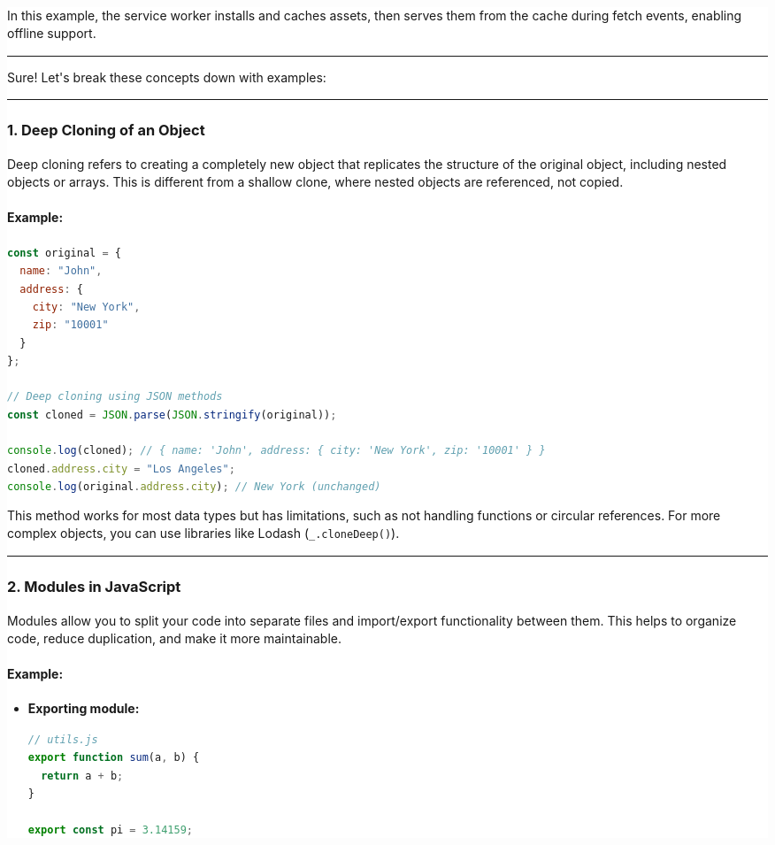In this example, the service worker installs and caches assets, then serves them from the cache during fetch events, enabling offline support.

---

Sure! Let's break these concepts down with examples:

---

### 1. **Deep Cloning of an Object**

Deep cloning refers to creating a completely new object that replicates the structure of the original object, including nested objects or arrays. This is different from a shallow clone, where nested objects are referenced, not copied.

#### Example:
```javascript
const original = {
  name: "John",
  address: {
    city: "New York",
    zip: "10001"
  }
};

// Deep cloning using JSON methods
const cloned = JSON.parse(JSON.stringify(original));

console.log(cloned); // { name: 'John', address: { city: 'New York', zip: '10001' } }
cloned.address.city = "Los Angeles";
console.log(original.address.city); // New York (unchanged)

```

This method works for most data types but has limitations, such as not handling functions or circular references. For more complex objects, you can use libraries like Lodash (`_.cloneDeep()`).

---

### 2. **Modules in JavaScript**

Modules allow you to split your code into separate files and import/export functionality between them. This helps to organize code, reduce duplication, and make it more maintainable.

#### Example:
- **Exporting module:**
  ```javascript
  // utils.js
  export function sum(a, b) {
    return a + b;
  }

  export const pi = 3.14159;
  ```
